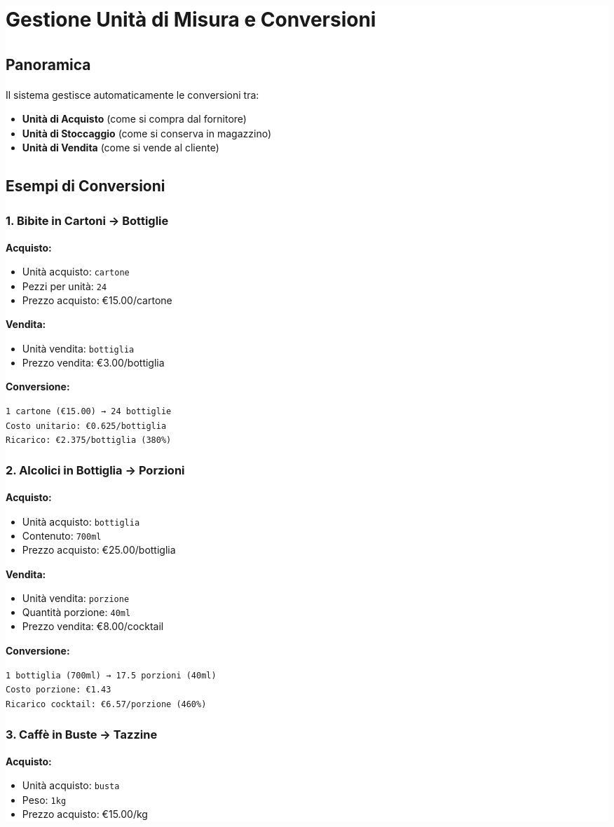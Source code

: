 # Gestione Unità di Misura e Conversioni

## Panoramica

Il sistema gestisce automaticamente le conversioni tra:
- **Unità di Acquisto** (come si compra dal fornitore)
- **Unità di Stoccaggio** (come si conserva in magazzino)
- **Unità di Vendita** (come si vende al cliente)

## Esempi di Conversioni

### 1. Bibite in Cartoni → Bottiglie

**Acquisto:**
- Unità acquisto: `cartone`
- Pezzi per unità: `24`
- Prezzo acquisto: €15.00/cartone

**Vendita:**
- Unità vendita: `bottiglia`
- Prezzo vendita: €3.00/bottiglia

**Conversione:**
```
1 cartone (€15.00) → 24 bottiglie
Costo unitario: €0.625/bottiglia
Ricarico: €2.375/bottiglia (380%)
```

### 2. Alcolici in Bottiglia → Porzioni

**Acquisto:**
- Unità acquisto: `bottiglia`
- Contenuto: `700ml`
- Prezzo acquisto: €25.00/bottiglia

**Vendita:**
- Unità vendita: `porzione`
- Quantità porzione: `40ml`
- Prezzo vendita: €8.00/cocktail

**Conversione:**
```
1 bottiglia (700ml) → 17.5 porzioni (40ml)
Costo porzione: €1.43
Ricarico cocktail: €6.57/porzione (460%)
```

### 3. Caffè in Buste → Tazzine

**Acquisto:**
- Unità acquisto: `busta`
- Peso: `1kg`
- Prezzo acquisto: €15.00/kg
